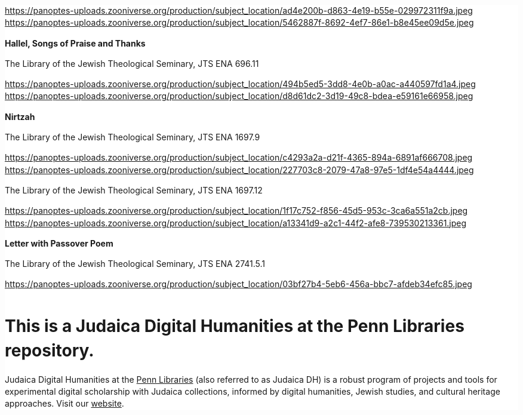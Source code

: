 https://panoptes-uploads.zooniverse.org/production/subject_location/ad4e200b-d863-4e19-b55e-029972311f9a.jpeg
https://panoptes-uploads.zooniverse.org/production/subject_location/5462887f-8692-4ef7-86e1-b8e45ee09d5e.jpeg

**Hallel, Songs of Praise and Thanks**

The Library of the Jewish Theological Seminary, JTS ENA 696.11

https://panoptes-uploads.zooniverse.org/production/subject_location/494b5ed5-3dd8-4e0b-a0ac-a440597fd1a4.jpeg
https://panoptes-uploads.zooniverse.org/production/subject_location/d8d61dc2-3d19-49c8-bdea-e59161e66958.jpeg

**Nirtzah**

The Library of the Jewish Theological Seminary, JTS ENA 1697.9

https://panoptes-uploads.zooniverse.org/production/subject_location/c4293a2a-d21f-4365-894a-6891af666708.jpeg
https://panoptes-uploads.zooniverse.org/production/subject_location/227703c8-2079-47a8-97e5-1df4e54a4444.jpeg

The Library of the Jewish Theological Seminary, JTS ENA 1697.12

https://panoptes-uploads.zooniverse.org/production/subject_location/1f17c752-f856-45d5-953c-3ca6a551a2cb.jpeg
https://panoptes-uploads.zooniverse.org/production/subject_location/a13341d9-a2c1-44f2-afe8-739530213361.jpeg


**Letter with Passover Poem**

The Library of the Jewish Theological Seminary, JTS ENA 2741.5.1

https://panoptes-uploads.zooniverse.org/production/subject_location/03bf27b4-5eb6-456a-bbc7-afdeb34efc85.jpeg


# This is a Judaica Digital Humanities at the Penn Libraries repository.
Judaica Digital Humanities at the <a href="http://library.upenn.edu">Penn Libraries</a> (also referred to as Judaica DH) is a robust program of projects and tools for experimental digital scholarship with Judaica collections, informed by digital humanities, Jewish studies, and cultural heritage approaches. Visit our [website](judaicadh.github.io).

